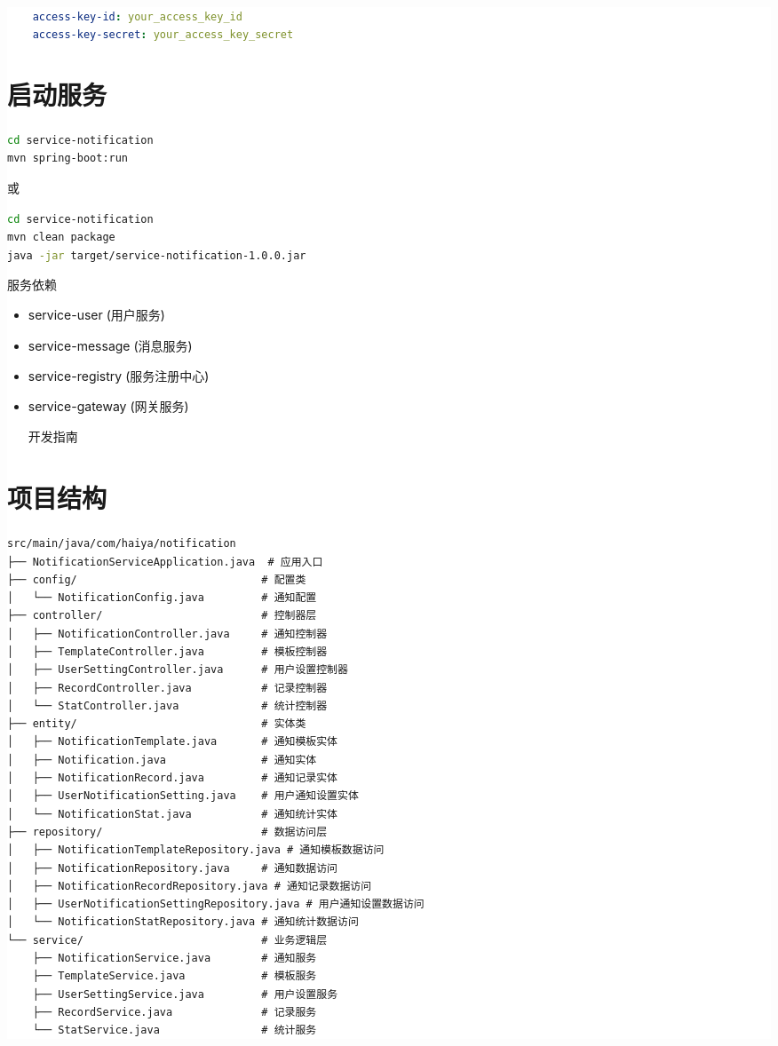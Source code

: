 ```yaml
    access-key-id: your_access_key_id
    access-key-secret: your_access_key_secret
```

 # 启动服务

```bash
cd service-notification
mvn spring-boot:run
```

或

```bash
cd service-notification
mvn clean package
java -jar target/service-notification-1.0.0.jar
```

  服务依赖

- service-user (用户服务)
- service-message (消息服务)
- service-registry (服务注册中心)
- service-gateway (网关服务)

  开发指南

 # 项目结构

```
src/main/java/com/haiya/notification
├── NotificationServiceApplication.java  # 应用入口
├── config/                             # 配置类
│   └── NotificationConfig.java         # 通知配置
├── controller/                         # 控制器层
│   ├── NotificationController.java     # 通知控制器
│   ├── TemplateController.java         # 模板控制器
│   ├── UserSettingController.java      # 用户设置控制器
│   ├── RecordController.java           # 记录控制器
│   └── StatController.java             # 统计控制器
├── entity/                             # 实体类
│   ├── NotificationTemplate.java       # 通知模板实体
│   ├── Notification.java               # 通知实体
│   ├── NotificationRecord.java         # 通知记录实体
│   ├── UserNotificationSetting.java    # 用户通知设置实体
│   └── NotificationStat.java           # 通知统计实体
├── repository/                         # 数据访问层
│   ├── NotificationTemplateRepository.java # 通知模板数据访问
│   ├── NotificationRepository.java     # 通知数据访问
│   ├── NotificationRecordRepository.java # 通知记录数据访问
│   ├── UserNotificationSettingRepository.java # 用户通知设置数据访问
│   └── NotificationStatRepository.java # 通知统计数据访问
└── service/                            # 业务逻辑层
    ├── NotificationService.java        # 通知服务
    ├── TemplateService.java            # 模板服务
    ├── UserSettingService.java         # 用户设置服务
    ├── RecordService.java              # 记录服务
    └── StatService.java                # 统计服务
```
